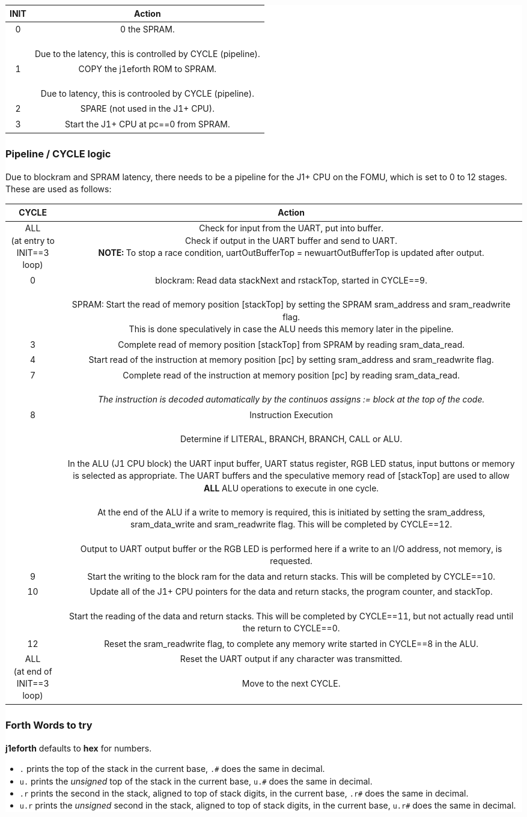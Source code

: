 INIT | Action
:-----: | :-----:
0 | 0 the SPRAM. <br> <br> Due to the latency, this is controlled by CYCLE (pipeline).
1 | COPY the j1eforth ROM to SPRAM. <br> <br> Due to latency, this is controoled by CYCLE (pipeline).
2 | SPARE (not used in the J1+ CPU).
3 | Start the J1+ CPU at pc==0 from SPRAM.

### Pipeline / CYCLE logic

Due to blockram and SPRAM latency, there needs to be a pipeline for the J1+ CPU on the FOMU, which is set to 0 to 12 stages. These are used as follows:

CYCLE | Action
:-----: | :-----:
ALL <br> (at entry to INIT==3 loop) | Check for input from the UART, put into buffer. <br> Check if output in the UART buffer and send to UART. <br> __NOTE:__ To stop a race condition, uartOutBufferTop = newuartOutBufferTop is updated after output.
0 | blockram: Read data stackNext and rstackTop, started in CYCLE==9. <br> <br> SPRAM: Start the read of memory position [stackTop] by setting the SPRAM sram_address and sram_readwrite flag. <br> This is done speculatively in case the ALU needs this memory later in the pipeline.
3 | Complete read of memory position [stackTop] from SPRAM by reading sram_data_read.
4 | Start read of the instruction at memory position [pc] by setting sram_address and sram_readwrite flag.
7 | Complete read of the instruction at memory position [pc] by reading sram_data_read. <br> <br> *The instruction is decoded automatically by the continuos assigns := block at the top of the code.*
8 | Instruction Execution <br> <br> Determine if LITERAL, BRANCH, BRANCH, CALL or ALU. <br> <br> In the ALU (J1 CPU block) the UART input buffer, UART status register, RGB LED status, input buttons or memory is selected as appropriate. The UART buffers and the speculative memory read of [stackTop] are used to allow __ALL__ ALU operations to execute in one cycle.<br> <br> At the end of the ALU if a write to memory is required, this is initiated by setting the sram_address, sram_data_write and sram_readwrite flag. This will be completed by CYCLE==12. <br> <br> Output to UART output buffer or the RGB LED is performed here if a write to an I/O address, not memory, is requested.
9 | Start the writing to the block ram for the data and return stacks. This will be completed by CYCLE==10.
10 | Update all of the J1+ CPU pointers for the data and return stacks, the program counter, and stackTop. <br> <br> Start the reading of the data and return stacks. This will be completed by CYCLE==11, but not actually read until the return to CYCLE==0.
12 | Reset the sram_readwrite flag, to complete any memory write started in CYCLE==8 in the ALU.
ALL <br> (at end of INIT==3 loop) | Reset the UART output if any character was transmitted. <br> <br> Move to the next CYCLE.

### Forth Words to try

__j1eforth__ defaults to __hex__ for numbers. 

* `.` prints the top of the stack in the current base, `.#` does the same in decimal.
* `u.` prints the _unsigned_ top of the stack in the current base, `u.#` does the same in decimal.
* `.r` prints the second in the stack, aligned to top of stack digits, in the current base, `.r#` does the same in decimal.
* `u.r` prints the _unsigned_ second in the stack, aligned to top of stack digits, in the current base, `u.r#` does the same in decimal.
